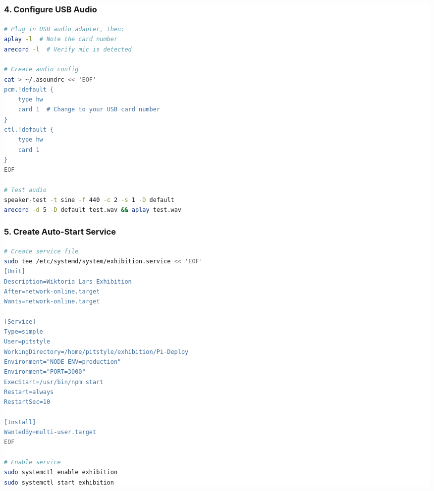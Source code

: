 ```bash
```

### 4. Configure USB Audio

```bash
# Plug in USB audio adapter, then:
aplay -l  # Note the card number
arecord -l  # Verify mic is detected

# Create audio config
cat > ~/.asoundrc << 'EOF'
pcm.!default {
    type hw
    card 1  # Change to your USB card number
}
ctl.!default {
    type hw
    card 1
}
EOF

# Test audio
speaker-test -t sine -f 440 -c 2 -s 1 -D default
arecord -d 5 -D default test.wav && aplay test.wav
```

### 5. Create Auto-Start Service

```bash
# Create service file
sudo tee /etc/systemd/system/exhibition.service << 'EOF'
[Unit]
Description=Wiktoria Lars Exhibition
After=network-online.target
Wants=network-online.target

[Service]
Type=simple
User=pitstyle
WorkingDirectory=/home/pitstyle/exhibition/Pi-Deploy
Environment="NODE_ENV=production"
Environment="PORT=3000"
ExecStart=/usr/bin/npm start
Restart=always
RestartSec=10

[Install]
WantedBy=multi-user.target
EOF

# Enable service
sudo systemctl enable exhibition
sudo systemctl start exhibition
```
